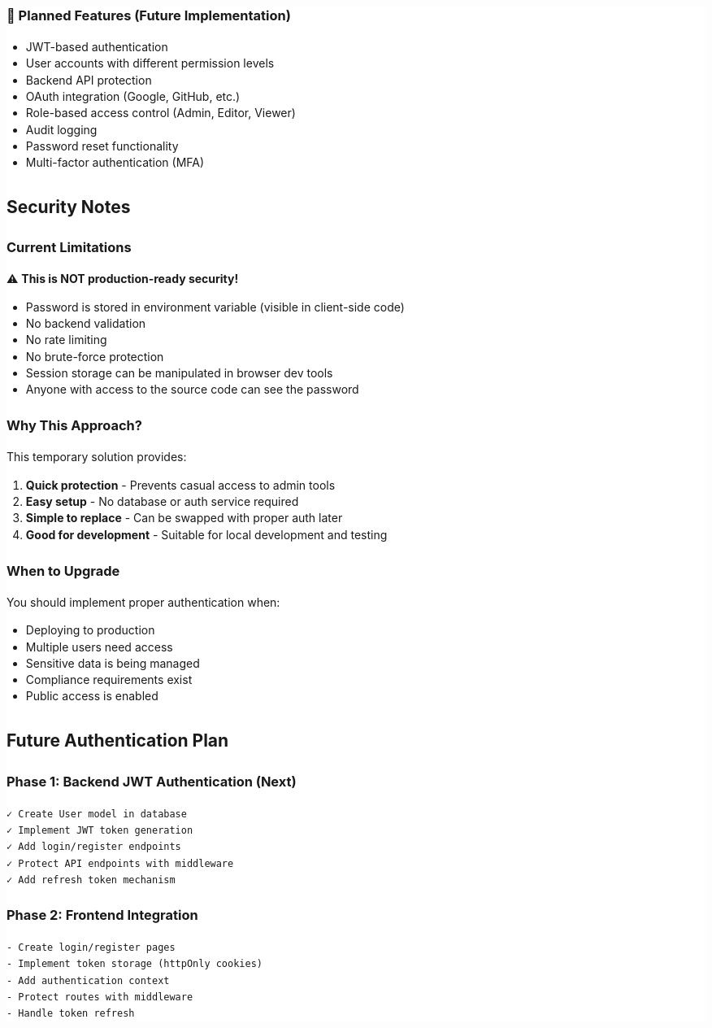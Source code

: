 ### 🔄 Planned Features (Future Implementation)
- JWT-based authentication
- User accounts with different permission levels
- Backend API protection
- OAuth integration (Google, GitHub, etc.)
- Role-based access control (Admin, Editor, Viewer)
- Audit logging
- Password reset functionality
- Multi-factor authentication (MFA)

## Security Notes

### Current Limitations
⚠️ **This is NOT production-ready security!**

- Password is stored in environment variable (visible in client-side code)
- No backend validation
- No rate limiting
- No brute-force protection
- Session storage can be manipulated in browser dev tools
- Anyone with access to the source code can see the password

### Why This Approach?
This temporary solution provides:
1. **Quick protection** - Prevents casual access to admin tools
2. **Easy setup** - No database or auth service required
3. **Simple to replace** - Can be swapped with proper auth later
4. **Good for development** - Suitable for local development and testing

### When to Upgrade
You should implement proper authentication when:
- Deploying to production
- Multiple users need access
- Sensitive data is being managed
- Compliance requirements exist
- Public access is enabled

## Future Authentication Plan

### Phase 1: Backend JWT Authentication (Next)
```
✓ Create User model in database
✓ Implement JWT token generation
✓ Add login/register endpoints
✓ Protect API endpoints with middleware
✓ Add refresh token mechanism
```

### Phase 2: Frontend Integration
```
- Create login/register pages
- Implement token storage (httpOnly cookies)
- Add authentication context
- Protect routes with middleware
- Handle token refresh
```
